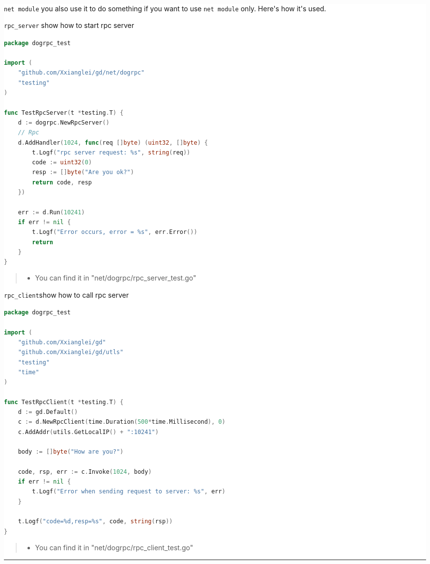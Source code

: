 `net module` you also use it to do something if you want to use `net module` only. Here's how it's used.

`rpc_server` show how to start rpc server
```go
package dogrpc_test

import (
	"github.com/Xxianglei/gd/net/dogrpc"
	"testing"
)

func TestRpcServer(t *testing.T) {
	d := dogrpc.NewRpcServer()
	// Rpc
	d.AddHandler(1024, func(req []byte) (uint32, []byte) {
		t.Logf("rpc server request: %s", string(req))
		code := uint32(0)
		resp := []byte("Are you ok?")
		return code, resp
	})

	err := d.Run(10241)
	if err != nil {
		t.Logf("Error occurs, error = %s", err.Error())
		return
	}
}

```
>* You can find it in "net/dogrpc/rpc_server_test.go"

`rpc_client`show how to call rpc server
```go
package dogrpc_test

import (
    "github.com/Xxianglei/gd"
    "github.com/Xxianglei/gd/utls"
    "testing"
    "time"
)

func TestRpcClient(t *testing.T) {
    d := gd.Default()
    c := d.NewRpcClient(time.Duration(500*time.Millisecond), 0)
    c.AddAddr(utils.GetLocalIP() + ":10241")

    body := []byte("How are you?")

    code, rsp, err := c.Invoke(1024, body)
    if err != nil {
        t.Logf("Error when sending request to server: %s", err)
    }

    t.Logf("code=%d,resp=%s", code, string(rsp))
}
```
>* You can find it in "net/dogrpc/rpc_client_test.go"

---